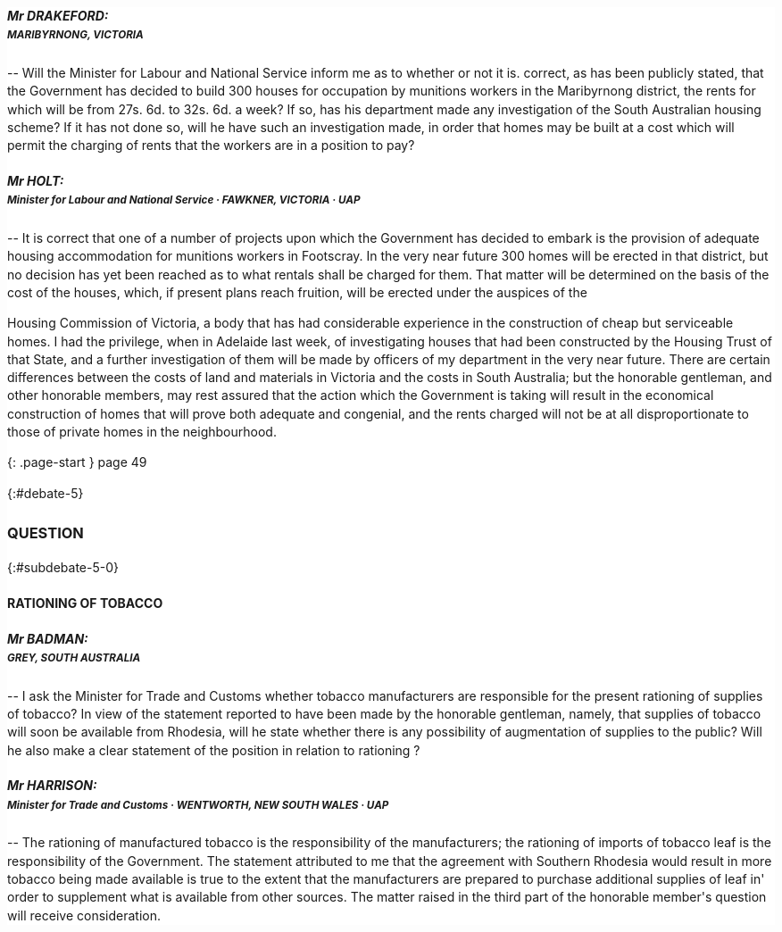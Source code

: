 ##### Mr DRAKEFORD:<br><small class="text-muted">MARIBYRNONG, VICTORIA</small>

-- Will the Minister for Labour and National Service inform me as to whether or not it is. correct, as has been publicly stated, that the Government has decided to build 300 houses for occupation by munitions workers in the Maribyrnong district, the rents for which will be from 27s. 6d. to 32s. 6d. a week? If so, has his department made any investigation of the South Australian housing scheme? If it has not done so, will he have such an investigation made, in order that homes may be built at a cost which will permit the charging of rents that the workers are in a position to pay? 

##### Mr HOLT:<br><small class="text-muted">Minister for Labour and National Service &middot; FAWKNER, VICTORIA &middot; UAP</small>

-- It is correct that one of a number of projects upon which the Government has decided to embark is the provision of adequate housing accommodation for munitions workers in Footscray. In the very near future 300 homes will be erected in that district, but no decision has yet been reached as to what rentals shall be charged for them. That matter will be determined on the basis of the cost of the houses, which, if present plans reach fruition, will be erected under the auspices of the 

Housing Commission of Victoria, a body that has had considerable experience in the construction of cheap but serviceable homes. I had the privilege, when in Adelaide last week, of investigating houses that had been constructed by the Housing Trust of that State, and a further investigation of them will be made by officers of my department in the very near future. There are certain differences between the costs of land and materials in Victoria and the costs in South Australia; but the honorable gentleman, and other honorable members, may rest assured that the action which the Government is taking will result in the economical construction of homes that will prove both adequate and congenial, and the rents charged will not be at all disproportionate to those of private homes in the neighbourhood. 

{: .page-start }
page 49

{:#debate-5}
### QUESTION

{:#subdebate-5-0}
#### RATIONING OF TOBACCO

##### Mr BADMAN:<br><small class="text-muted">GREY, SOUTH AUSTRALIA</small>

-- I ask the Minister for Trade and Customs whether tobacco manufacturers are responsible for the present rationing of supplies of tobacco? In view of the statement reported to have been made by the honorable gentleman, namely, that supplies of tobacco will soon be available from Rhodesia, will he state whether there is any possibility of augmentation of supplies to the public? Will he also make a clear statement of the position in relation to rationing ? 

##### Mr HARRISON:<br><small class="text-muted">Minister for Trade and Customs &middot; WENTWORTH, NEW SOUTH WALES &middot; UAP</small>

-- The rationing of manufactured tobacco is the responsibility of the manufacturers; the rationing of imports of tobacco leaf is the responsibility of the Government. The statement attributed to me that the agreement with Southern Rhodesia would result in more tobacco being made available is true to the extent that the manufacturers are prepared to purchase additional supplies of leaf in' order to supplement what is available from other sources. The matter raised in the third part of the honorable member's question will receive consideration. 
